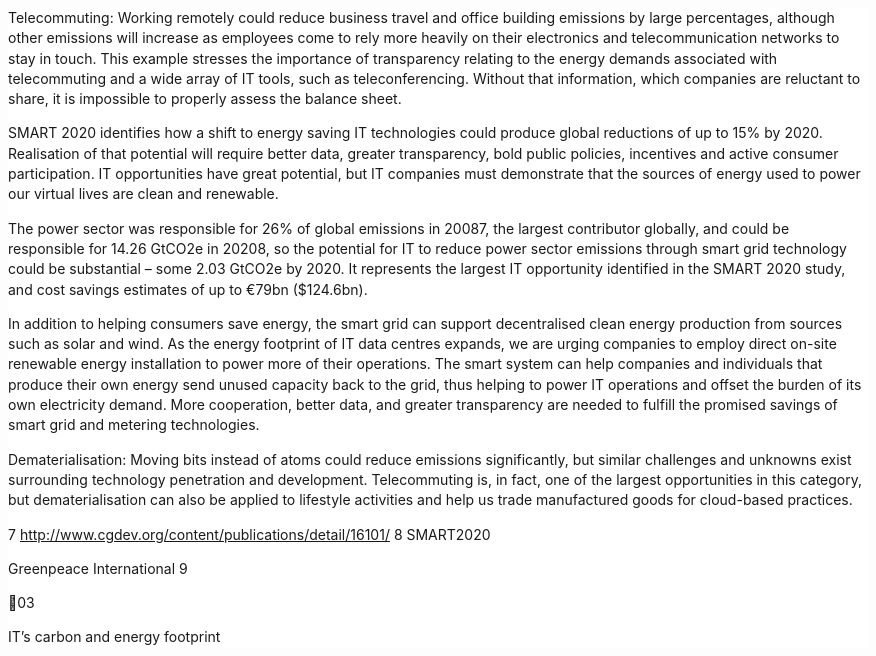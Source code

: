 Telecommuting: Working remotely could reduce business travel
and office building emissions by large percentages, although other
emissions will increase as employees come to rely more heavily on
their electronics and telecommunication networks to stay in touch.
This example stresses the importance of transparency relating to
the energy demands associated with telecommuting and a wide
array of IT tools, such as teleconferencing. Without that
information, which companies are reluctant to share, it is
impossible to properly assess the balance sheet.

SMART 2020 identifies how a shift to energy saving IT technologies
could produce global reductions of up to 15% by 2020. Realisation
of that potential will require better data, greater transparency, bold
public policies, incentives and active consumer participation. IT
opportunities have great potential, but IT companies must
demonstrate that the sources of energy used to power our virtual
lives are clean and renewable.

The power sector was responsible for 26% of global emissions in
20087, the largest contributor globally, and could be responsible for
14.26 GtCO2e in 20208, so the potential for IT to reduce power
sector emissions through smart grid technology could be
substantial – some 2.03 GtCO2e by 2020. It represents the largest
IT opportunity identified in the SMART 2020 study, and cost
savings estimates of up to €79bn ($124.6bn).

In addition to helping consumers save energy, the smart grid can
support decentralised clean energy production from sources such
as solar and wind. As the energy footprint of IT data centres
expands, we are urging companies to employ direct on-site
renewable energy installation to power more of their operations.
The smart system can help companies and individuals that
produce their own energy send unused capacity back to the grid,
thus helping to power IT operations and offset the burden of its own
electricity demand. More cooperation, better data, and greater
transparency are needed to fulfill the promised savings of smart
grid and metering technologies.

Dematerialisation: Moving bits instead of atoms could reduce
emissions significantly, but similar challenges and unknowns exist
surrounding technology penetration and development.
Telecommuting is, in fact, one of the largest opportunities in this
category, but dematerialisation can also be applied to lifestyle
activities and help us trade manufactured goods for cloud-based
practices.

7 http://www.cgdev.org/content/publications/detail/16101/
8 SMART2020

Greenpeace International 9

03

IT’s carbon and
energy footprint
